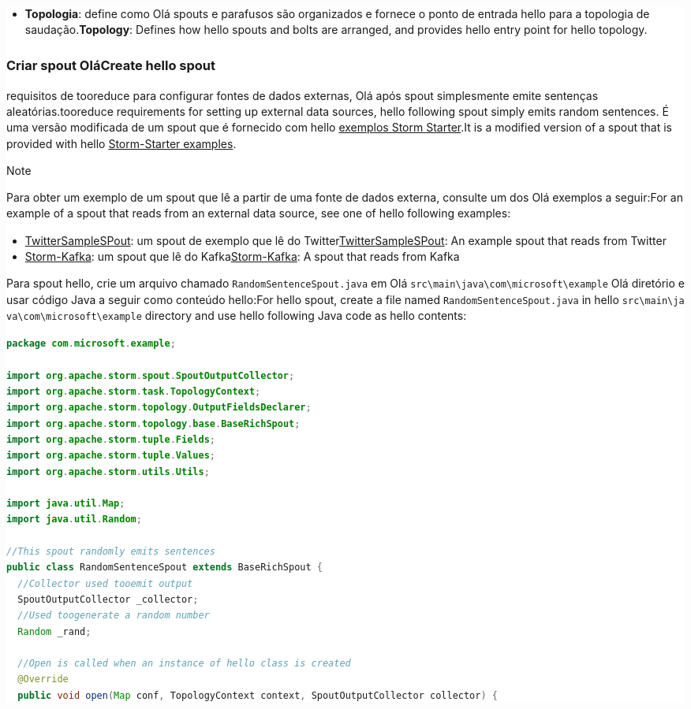 * <span data-ttu-id="ff678-179">**Topologia**: define como Olá spouts e parafusos são organizados e fornece o ponto de entrada hello para a topologia de saudação.</span><span class="sxs-lookup"><span data-stu-id="ff678-179">**Topology**: Defines how hello spouts and bolts are arranged, and provides hello entry point for hello topology.</span></span>

### <a name="create-hello-spout"></a><span data-ttu-id="ff678-180">Criar spout Olá</span><span class="sxs-lookup"><span data-stu-id="ff678-180">Create hello spout</span></span>

<span data-ttu-id="ff678-181">requisitos de tooreduce para configurar fontes de dados externas, Olá após spout simplesmente emite sentenças aleatórias.</span><span class="sxs-lookup"><span data-stu-id="ff678-181">tooreduce requirements for setting up external data sources, hello following spout simply emits random sentences.</span></span> <span data-ttu-id="ff678-182">É uma versão modificada de um spout que é fornecido com hello [exemplos Storm Starter](https://github.com/apache/storm/blob/0.10.x-branch/examples/storm-starter/src/jvm/storm/starter).</span><span class="sxs-lookup"><span data-stu-id="ff678-182">It is a modified version of a spout that is provided with hello [Storm-Starter examples](https://github.com/apache/storm/blob/0.10.x-branch/examples/storm-starter/src/jvm/storm/starter).</span></span>

> [!NOTE]
> <span data-ttu-id="ff678-183">Para obter um exemplo de um spout que lê a partir de uma fonte de dados externa, consulte um dos Olá exemplos a seguir:</span><span class="sxs-lookup"><span data-stu-id="ff678-183">For an example of a spout that reads from an external data source, see one of hello following examples:</span></span>
>
> * <span data-ttu-id="ff678-184">[TwitterSampleSPout](https://github.com/apache/storm/blob/0.10.x-branch/examples/storm-starter/src/jvm/storm/starter/spout/TwitterSampleSpout.java): um spout de exemplo que lê do Twitter</span><span class="sxs-lookup"><span data-stu-id="ff678-184">[TwitterSampleSPout](https://github.com/apache/storm/blob/0.10.x-branch/examples/storm-starter/src/jvm/storm/starter/spout/TwitterSampleSpout.java): An example spout that reads from Twitter</span></span>
> * <span data-ttu-id="ff678-185">[Storm-Kafka](https://github.com/apache/storm/tree/0.10.x-branch/external/storm-kafka): um spout que lê do Kafka</span><span class="sxs-lookup"><span data-stu-id="ff678-185">[Storm-Kafka](https://github.com/apache/storm/tree/0.10.x-branch/external/storm-kafka): A spout that reads from Kafka</span></span>

<span data-ttu-id="ff678-186">Para spout hello, crie um arquivo chamado `RandomSentenceSpout.java` em Olá `src\main\java\com\microsoft\example` Olá diretório e usar código Java a seguir como conteúdo hello:</span><span class="sxs-lookup"><span data-stu-id="ff678-186">For hello spout, create a file named `RandomSentenceSpout.java` in hello `src\main\java\com\microsoft\example` directory and use hello following Java code as hello contents:</span></span>

```java
package com.microsoft.example;

import org.apache.storm.spout.SpoutOutputCollector;
import org.apache.storm.task.TopologyContext;
import org.apache.storm.topology.OutputFieldsDeclarer;
import org.apache.storm.topology.base.BaseRichSpout;
import org.apache.storm.tuple.Fields;
import org.apache.storm.tuple.Values;
import org.apache.storm.utils.Utils;

import java.util.Map;
import java.util.Random;

//This spout randomly emits sentences
public class RandomSentenceSpout extends BaseRichSpout {
  //Collector used tooemit output
  SpoutOutputCollector _collector;
  //Used toogenerate a random number
  Random _rand;

  //Open is called when an instance of hello class is created
  @Override
  public void open(Map conf, TopologyContext context, SpoutOutputCollector collector) {
```